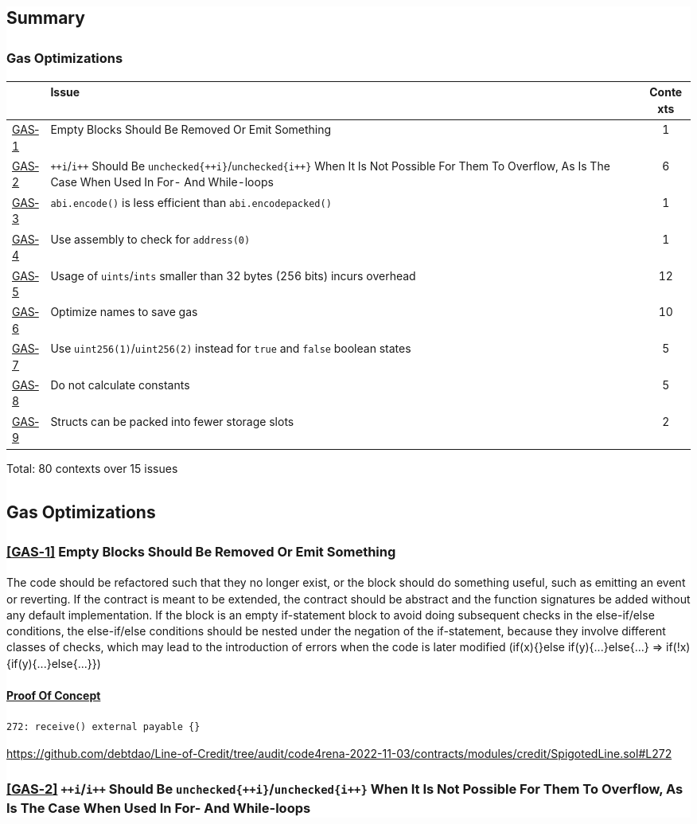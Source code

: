 ## Summary<a name="Summary">

### Gas Optimizations
| |Issue|Contexts|
|-|:-|:-:|
| [GAS&#x2011;1](#GAS&#x2011;1) | Empty Blocks Should Be Removed Or Emit Something | 1 |
| [GAS&#x2011;2](#GAS&#x2011;2) | `++i`/`i++` Should Be `unchecked{++i}`/`unchecked{i++}` When It Is Not Possible For Them To Overflow, As Is The Case When Used In For- And While-loops | 6 |
| [GAS&#x2011;3](#GAS&#x2011;3) | `abi.encode()` is less efficient than `abi.encodepacked()` | 1 |
| [GAS&#x2011;4](#GAS&#x2011;4) | Use assembly to check for `address(0)` | 1 |
| [GAS&#x2011;5](#GAS&#x2011;5) | Usage of `uints`/`ints` smaller than 32 bytes (256 bits) incurs overhead | 12 |
| [GAS&#x2011;6](#GAS&#x2011;6) | Optimize names to save gas | 10 |
| [GAS&#x2011;7](#GAS&#x2011;7) | Use `uint256(1)`/`uint256(2)` instead for `true` and `false` boolean states | 5 |
| [GAS&#x2011;8](#GAS&#x2011;8) | Do not calculate constants | 5 |
| [GAS&#x2011;9](#GAS&#x2011;9) | Structs can be packed into fewer storage slots | 2 |

Total: 80 contexts over 15 issues

## Gas Optimizations



### <a href="#Summary">[GAS&#x2011;1]</a><a name="GAS&#x2011;1"> Empty Blocks Should Be Removed Or Emit Something

The code should be refactored such that they no longer exist, or the block should do something useful, such as emitting an event or reverting. If the contract is meant to be extended, the contract should be abstract and the function signatures be added without any default implementation. If the block is an empty if-statement block to avoid doing subsequent checks in the else-if/else conditions, the else-if/else conditions should be nested under the negation of the if-statement, because they involve different classes of checks, which may lead to the introduction of errors when the code is later modified (if(x){}else if(y){...}else{...} => if(!x){if(y){...}else{...}})

#### <ins>Proof Of Concept</ins>

```
272: receive() external payable {}
```

https://github.com/debtdao/Line-of-Credit/tree/audit/code4rena-2022-11-03/contracts/modules/credit/SpigotedLine.sol#L272




### <a href="#Summary">[GAS&#x2011;2]</a><a name="GAS&#x2011;2"> `++i`/`i++` Should Be `unchecked{++i}`/`unchecked{i++}` When It Is Not Possible For Them To Overflow, As Is The Case When Used In For- And While-loops
